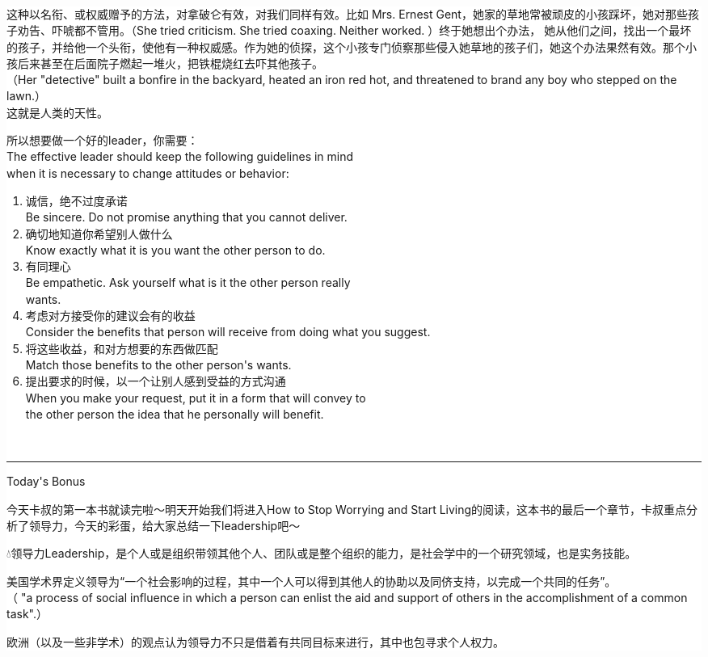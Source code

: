 这种以名衔、或权威赠予的方法，对拿破仑有效，对我们同样有效。比如 Mrs. Ernest Gent，她家的草地常被顽皮的小孩踩坏，她对那些孩子劝告、吓唬都不管用。（She tried criticism. She tried coaxing. Neither worked. ）终于她想出个办法， 她从他们之间，找出一个最坏的孩子，并给他一个头衔，使他有一种权威感。作为她的侦探，这个小孩专门侦察那些侵入她草地的孩子们，她这个办法果然有效。那个小孩后来甚至在后面院子燃起一堆火，把铁棍烧红去吓其他孩子。  
（Her "detective" built a bonfire in the backyard, heated an iron red hot, and threatened to brand any boy who stepped on the lawn.）  
这就是人类的天性。  

所以想要做一个好的leader，你需要：  
The effective leader should keep the following guidelines in mind  
when it is necessary to change attitudes or behavior:  
1. 诚信，绝不过度承诺  
Be sincere. Do not promise anything that you cannot deliver.  
2. 确切地知道你希望别人做什么  
Know exactly what it is you want the other person to do.  
3. 有同理心  
Be empathetic. Ask yourself what is it the other person really  
wants.  
4. 考虑对方接受你的建议会有的收益  
Consider the benefits that person will receive from doing what
you suggest.  
5. 将这些收益，和对方想要的东西做匹配  
Match those benefits to the other person's wants.  
6. 提出要求的时候，以一个让别人感到受益的方式沟通  
When you make your request, put it in a form that will convey to  
the other person the idea that he personally will benefit.  

<br>

---
Today's Bonus

今天卡叔的第一本书就读完啦～明天开始我们将进入How to Stop Worrying and Start Living的阅读，这本书的最后一个章节，卡叔重点分析了领导力，今天的彩蛋，给大家总结一下leadership吧～  

💧领导力Leadership，是个人或是组织带领其他个人、团队或是整个组织的能力，是社会学中的一个研究领域，也是实务技能。  

美国学术界定义领导为“一个社会影响的过程，其中一个人可以得到其他人的协助以及同侪支持，以完成一个共同的任务”。  
（ "a process of social influence in which a person can enlist the aid and support of others in the accomplishment of a common task".）  

欧洲（以及一些非学术）的观点认为领导力不只是借着有共同目标来进行，其中也包寻求个人权力。  
